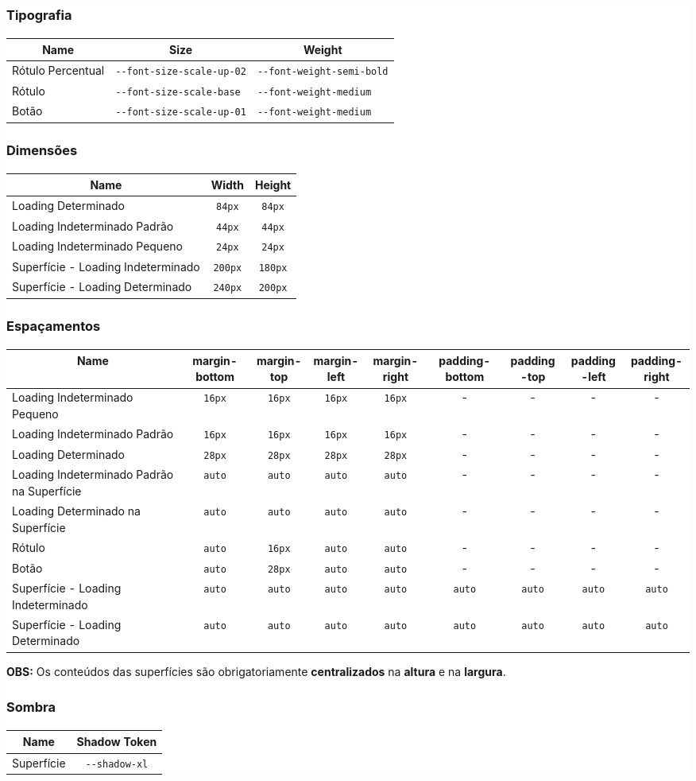 ### Tipografia

| Name              | Size                      | Weight                    |
| ----------------- | ------------------------- | ------------------------- |
| Rótulo Percentual | `--font-size-scale-up-02` | `--font-weight-semi-bold` |
| Rótulo            | `--font-size-scale-base`  | `--font-weight-medium`    |
| Botão             | `--font-size-scale-up-01` | `--font-weight-medium`    |

### Dimensões

| Name                               |  Width  | Height  |
| ---------------------------------- | :-----: | :-----: |
| Loading Determinado                | `84px`  | `84px`  |
| Loading Indeterminado Padrão       | `44px`  | `44px`  |
| Loading Indeterminado Pequeno      | `24px`  | `24px`  |
| Superfície - Loading Indeterminado | `200px` | `180px` |
| Superfície - Loading Determinado   | `240px` | `200px` |

### Espaçamentos

| Name                                       | margin-bottom | margin-top | margin-left | margin-right | padding-bottom | padding-top | padding-left | padding-right |
| ------------------------------------------ | :-----------: | :--------: | :---------: | :----------: | :------------: | :---------: | :----------: | :-----------: |
| Loading Indeterminado Pequeno              |    `16px`     |   `16px`   |   `16px`    |    `16px`    |       -        |      -      |      -       |       -       |
| Loading Indeterminado Padrão               |    `16px`     |   `16px`   |   `16px`    |    `16px`    |       -        |      -      |      -       |       -       |
| Loading Determinado                        |    `28px`     |   `28px`   |   `28px`    |    `28px`    |       -        |      -      |      -       |       -       |
| Loading Indeterminado Padrão na Superfície |    `auto`     |   `auto`   |   `auto`    |    `auto`    |       -        |      -      |      -       |       -       |
| Loading Determinado na Superfície          |    `auto`     |   `auto`   |   `auto`    |    `auto`    |       -        |      -      |      -       |       -       |
| Rótulo                                     |    `auto`     |   `16px`   |   `auto`    |    `auto`    |       -        |      -      |      -       |       -       |
| Botão                                      |    `auto`     |   `28px`   |   `auto`    |    `auto`    |       -        |      -      |      -       |       -       |
| Superfície - Loading Indeterminado         |    `auto`     |   `auto`   |   `auto`    |    `auto`    |     `auto`     |   `auto`    |    `auto`    |    `auto`     |
| Superfície - Loading Determinado           |    `auto`     |   `auto`   |   `auto`    |    `auto`    |     `auto`     |   `auto`    |    `auto`    |    `auto`     |

**OBS:** Os conteúdos das superfícies são obrigatoriamente **centralizados** na **altura** e na **largura**.

### Sombra

|    Name    | Shadow Token  |
| :--------: | :-----------: |
| Superfície | `--shadow-xl` |
